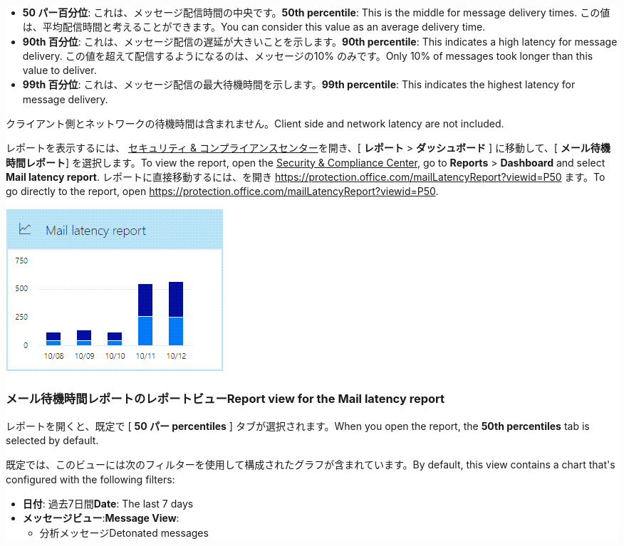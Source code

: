 - <span data-ttu-id="1892f-223">**50 パー百分位**: これは、メッセージ配信時間の中央です。</span><span class="sxs-lookup"><span data-stu-id="1892f-223">**50th percentile**: This is the middle for message delivery times.</span></span> <span data-ttu-id="1892f-224">この値は、平均配信時間と考えることができます。</span><span class="sxs-lookup"><span data-stu-id="1892f-224">You can consider this value as an average delivery time.</span></span>
- <span data-ttu-id="1892f-225">**90th 百分位**: これは、メッセージ配信の遅延が大きいことを示します。</span><span class="sxs-lookup"><span data-stu-id="1892f-225">**90th percentile**: This indicates a high latency for message delivery.</span></span> <span data-ttu-id="1892f-226">この値を超えて配信するようになるのは、メッセージの10% のみです。</span><span class="sxs-lookup"><span data-stu-id="1892f-226">Only 10% of messages took longer than this value to deliver.</span></span>
- <span data-ttu-id="1892f-227">**99th 百分位**: これは、メッセージ配信の最大待機時間を示します。</span><span class="sxs-lookup"><span data-stu-id="1892f-227">**99th percentile**: This indicates the highest latency for message delivery.</span></span>

<span data-ttu-id="1892f-228">クライアント側とネットワークの待機時間は含まれません。</span><span class="sxs-lookup"><span data-stu-id="1892f-228">Client side and network latency are not included.</span></span>

<span data-ttu-id="1892f-229">レポートを表示するには、 [セキュリティ & コンプライアンスセンター](https://protection.office.com)を開き、[ **レポート** \> **ダッシュボード** ] に移動して、[ **メール待機時間レポート**] を選択します。</span><span class="sxs-lookup"><span data-stu-id="1892f-229">To view the report, open the [Security & Compliance Center](https://protection.office.com), go to **Reports** \> **Dashboard** and select **Mail latency report**.</span></span> <span data-ttu-id="1892f-230">レポートに直接移動するには、を開き <https://protection.office.com/mailLatencyReport?viewid=P50> ます。</span><span class="sxs-lookup"><span data-stu-id="1892f-230">To go directly to the report, open <https://protection.office.com/mailLatencyReport?viewid=P50>.</span></span>

![レポートダッシュボードのメール待機時間レポートウィジェット](../../media/mail-latency-report-widget.png)

### <a name="report-view-for-the-mail-latency-report"></a><span data-ttu-id="1892f-232">メール待機時間レポートのレポートビュー</span><span class="sxs-lookup"><span data-stu-id="1892f-232">Report view for the Mail latency report</span></span>

<span data-ttu-id="1892f-233">レポートを開くと、既定で [ **50 パー percentiles** ] タブが選択されます。</span><span class="sxs-lookup"><span data-stu-id="1892f-233">When you open the report, the **50th percentiles** tab is selected by default.</span></span>

<span data-ttu-id="1892f-234">既定では、このビューには次のフィルターを使用して構成されたグラフが含まれています。</span><span class="sxs-lookup"><span data-stu-id="1892f-234">By default, this view contains a chart that's configured with the following filters:</span></span>

- <span data-ttu-id="1892f-235">**日付**: 過去7日間</span><span class="sxs-lookup"><span data-stu-id="1892f-235">**Date**: The last 7 days</span></span>
- <span data-ttu-id="1892f-236">**メッセージビュー**:</span><span class="sxs-lookup"><span data-stu-id="1892f-236">**Message View**:</span></span>
  - <span data-ttu-id="1892f-237">分析メッセージ</span><span class="sxs-lookup"><span data-stu-id="1892f-237">Detonated messages</span></span>
